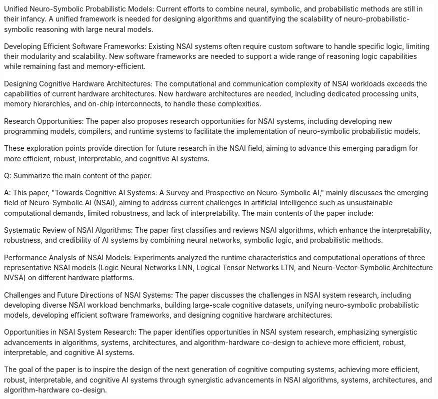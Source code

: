 Unified Neuro-Symbolic Probabilistic Models: Current efforts to combine neural, symbolic, and probabilistic methods are still in their infancy. A unified framework is needed for designing algorithms and quantifying the scalability of neuro-probabilistic-symbolic reasoning with large neural models.

Developing Efficient Software Frameworks: Existing NSAI systems often require custom software to handle specific logic, limiting their modularity and scalability. New software frameworks are needed to support a wide range of reasoning logic capabilities while remaining fast and memory-efficient.

Designing Cognitive Hardware Architectures: The computational and communication complexity of NSAI workloads exceeds the capabilities of current hardware architectures. New hardware architectures are needed, including dedicated processing units, memory hierarchies, and on-chip interconnects, to handle these complexities.

Research Opportunities: The paper also proposes research opportunities for NSAI systems, including developing new programming models, compilers, and runtime systems to facilitate the implementation of neuro-symbolic probabilistic models.

These exploration points provide direction for future research in the NSAI field, aiming to advance this emerging paradigm for more efficient, robust, interpretable, and cognitive AI systems.

Q: Summarize the main content of the paper.

A: This paper, "Towards Cognitive AI Systems: A Survey and Prospective on Neuro-Symbolic AI," mainly discusses the emerging field of Neuro-Symbolic AI (NSAI), aiming to address current challenges in artificial intelligence such as unsustainable computational demands, limited robustness, and lack of interpretability. The main contents of the paper include:

Systematic Review of NSAI Algorithms: The paper first classifies and reviews NSAI algorithms, which enhance the interpretability, robustness, and credibility of AI systems by combining neural networks, symbolic logic, and probabilistic methods.

Performance Analysis of NSAI Models: Experiments analyzed the runtime characteristics and computational operations of three representative NSAI models (Logic Neural Networks LNN, Logical Tensor Networks LTN, and Neuro-Vector-Symbolic Architecture NVSA) on different hardware platforms.

Challenges and Future Directions of NSAI Systems: The paper discusses the challenges in NSAI system research, including developing diverse NSAI workload benchmarks, building large-scale cognitive datasets, unifying neuro-symbolic probabilistic models, developing efficient software frameworks, and designing cognitive hardware architectures.

Opportunities in NSAI System Research: The paper identifies opportunities in NSAI system research, emphasizing synergistic advancements in algorithms, systems, architectures, and algorithm-hardware co-design to achieve more efficient, robust, interpretable, and cognitive AI systems.

The goal of the paper is to inspire the design of the next generation of cognitive computing systems, achieving more efficient, robust, interpretable, and cognitive AI systems through synergistic advancements in NSAI algorithms, systems, architectures, and algorithm-hardware co-design.


